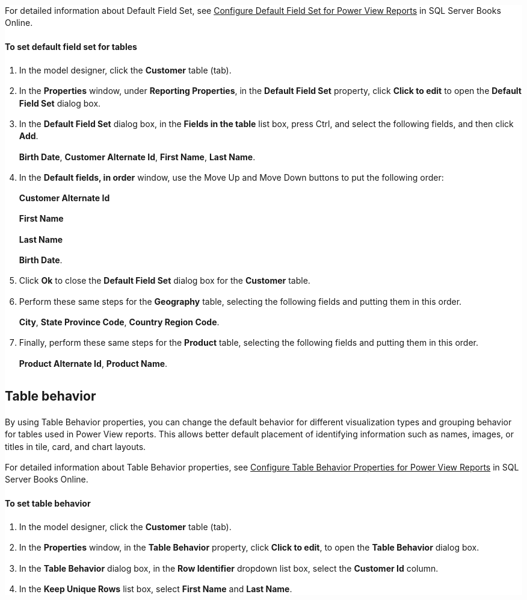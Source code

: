 For detailed information about Default Field Set, see [Configure Default Field Set for Power View Reports](../analysis-services/tabular-models/power-view-configure-default-field-set-for-reports.md) in SQL Server Books Online.  
  
#### To set default field set for tables  
  
1.  In the model designer, click the **Customer** table (tab).  
  
2.  In the **Properties** window, under **Reporting Properties**, in the **Default Field Set** property, click **Click to edit** to open the **Default Field Set** dialog box.  
  
3.  In the **Default Field Set** dialog box, in the **Fields in the table** list box, press Ctrl, and select the following fields, and then click **Add**.  
  
    **Birth Date**, **Customer Alternate Id**, **First Name**, **Last Name**.  
  
4.  In the **Default fields, in order** window, use the Move Up and Move Down buttons to put the following order:  
  
    **Customer Alternate Id**  
  
    **First Name**  
  
    **Last Name**  
  
    **Birth Date**.  
  
5.  Click **Ok** to close the **Default Field Set** dialog box for the **Customer** table.  
  
6.  Perform these same steps for the **Geography** table, selecting the following fields and putting them in this order.  
  
    **City**, **State Province Code**, **Country Region Code**.  
  
7.  Finally, perform these same steps for the **Product** table, selecting the following fields and putting them in this order.  
  
    **Product Alternate Id**, **Product Name**.  
  
## Table behavior  
By using Table Behavior properties, you can change the default behavior for different visualization types and grouping behavior for tables used in Power View reports. This allows better default placement of identifying information such as names, images, or titles in tile, card, and chart layouts.  
  
For detailed information about Table Behavior properties, see [Configure Table Behavior Properties for Power View Reports](../analysis-services/tabular-models/power-view-configure-table-behavior-properties-for-reports.md) in SQL Server Books Online.  
  
#### To set table behavior 
  
1.  In the model designer, click the **Customer** table (tab).  
  
2.  In the **Properties** window, in the **Table Behavior** property, click **Click to edit**, to open the **Table Behavior** dialog box.  
  
3.  In the **Table Behavior** dialog box, in the **Row Identifier** dropdown list box, select the **Customer Id** column.  
  
4.  In the **Keep Unique Rows** list box, select **First Name** and **Last Name**.  
  